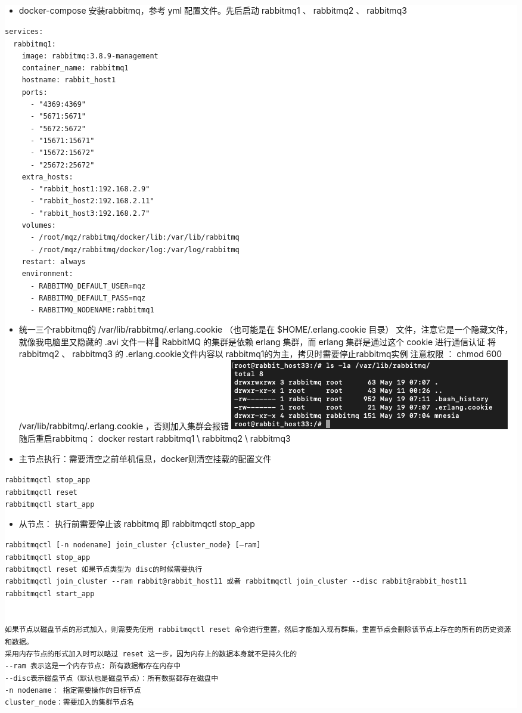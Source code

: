 - docker-compose 安装rabbitmq，参考 yml 配置文件。先后启动 rabbitmq1 、 rabbitmq2 、 rabbitmq3
````
services:
  rabbitmq1:
    image: rabbitmq:3.8.9-management
    container_name: rabbitmq1
    hostname: rabbit_host1
    ports:
      - "4369:4369"
      - "5671:5671"
      - "5672:5672"
      - "15671:15671"
      - "15672:15672"
      - "25672:25672"
    extra_hosts:
      - "rabbit_host1:192.168.2.9"
      - "rabbit_host2:192.168.2.11"
      - "rabbit_host3:192.168.2.7"
    volumes:
      - /root/mqz/rabbitmq/docker/lib:/var/lib/rabbitmq
      - /root/mqz/rabbitmq/docker/log:/var/log/rabbitmq
    restart: always
    environment:
      - RABBITMQ_DEFAULT_USER=mqz
      - RABBITMQ_DEFAULT_PASS=mqz
      - RABBITMQ_NODENAME:rabbitmq1

````
- 统一三个rabbitmq的 /var/lib/rabbitmq/.erlang.cookie （也可能是在 $HOME/.erlang.cookie 目录） 文件，注意它是一个隐藏文件，就像我电脑里又隐藏的 .avi 文件一样🐶
  RabbitMQ 的集群是依赖 erlang 集群，而 erlang 集群是通过这个 cookie 进行通信认证
  将rabbitmq2 、 rabbitmq3 的 .erlang.cookie文件内容以 rabbitmq1的为主，拷贝时需要停止rabbitmq实例
  注意权限 ： chmod 600 /var/lib/rabbitmq/.erlang.cookie ，否则加入集群会报错
  ![img.png](images/erlang.cookie文件权限.png)
  随后重启rabbitmq： docker restart rabbitmq1 \ rabbitmq2 \ rabbitmq3


- 主节点执行：需要清空之前单机信息，docker则清空挂载的配置文件
````
rabbitmqctl stop_app
rabbitmqctl reset
rabbitmqctl start_app
````
- 从节点： 执行前需要停止该 rabbitmq 即 rabbitmqctl stop_app
````
rabbitmqctl [-n nodename] join_cluster {cluster_node} [—ram]
rabbitmqctl stop_app
rabbitmqctl reset 如果节点类型为 disc的时候需要执行
rabbitmqctl join_cluster --ram rabbit@rabbit_host11 或者 rabbitmqctl join_cluster --disc rabbit@rabbit_host11
rabbitmqctl start_app


如果节点以磁盘节点的形式加入，则需要先使用 rabbitmqctl reset 命令进行重置，然后才能加入现有群集，重置节点会删除该节点上存在的所有的历史资源和数据。
采用内存节点的形式加入时可以略过 reset 这一步，因为内存上的数据本身就不是持久化的
--ram 表示这是一个内存节点: 所有数据都存在内存中
--disc表示磁盘节点（默认也是磁盘节点）：所有数据都存在磁盘中
-n nodename： 指定需要操作的目标节点
cluster_node：需要加入的集群节点名
````
